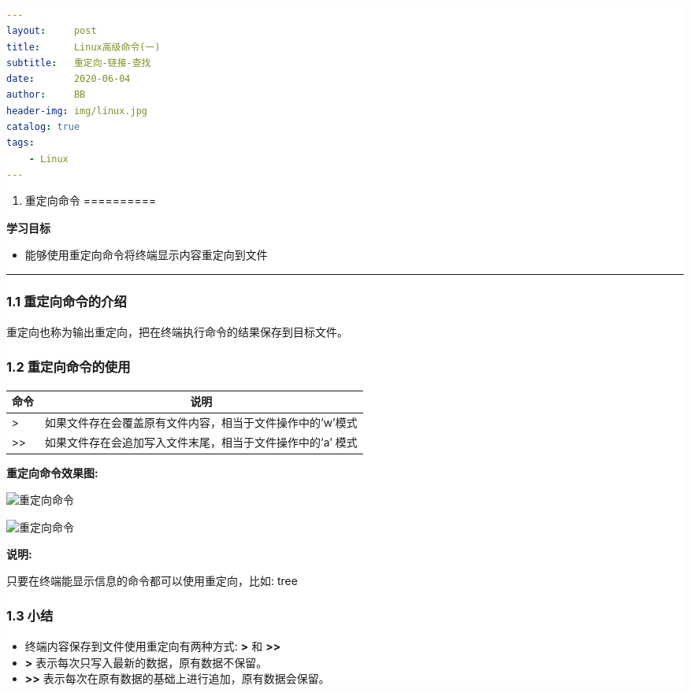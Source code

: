```yaml
---
layout:     post
title:      Linux高级命令(一)
subtitle:   重定向-链接-查找
date:       2020-06-04
author:     BB
header-img: img/linux.jpg
catalog: true
tags:
    - Linux
---
```



1. 重定向命令
==========

**学习目标**

-   能够使用重定向命令将终端显示内容重定向到文件

* * * * *

### 1.1 重定向命令的介绍 

重定向也称为输出重定向，把在终端执行命令的结果保存到目标文件。

### 1.2 重定向命令的使用 

| 命令 | 说明                                                       |
| ---- | ---------------------------------------------------------- |
| \>   | 如果文件存在会覆盖原有文件内容，相当于文件操作中的‘w’模式  |
| \>\> | 如果文件存在会追加写入文件末尾，相当于文件操作中的‘a’ 模式 |




**重定向命令效果图:**

![重定向命令](https://www.hualigs.cn/image/60963ddb61ef5.jpg)

![重定向命令](https://www.hualigs.cn/image/60963de02f3c2.jpg)

**说明:**

只要在终端能显示信息的命令都可以使用重定向，比如: tree

### 1.3 小结 

-   终端内容保存到文件使用重定向有两种方式: **\>** 和 **\>\>**
-   **\>** 表示每次只写入最新的数据，原有数据不保留。
-   **\>\>** 表示每次在原有数据的基础上进行追加，原有数据会保留。


